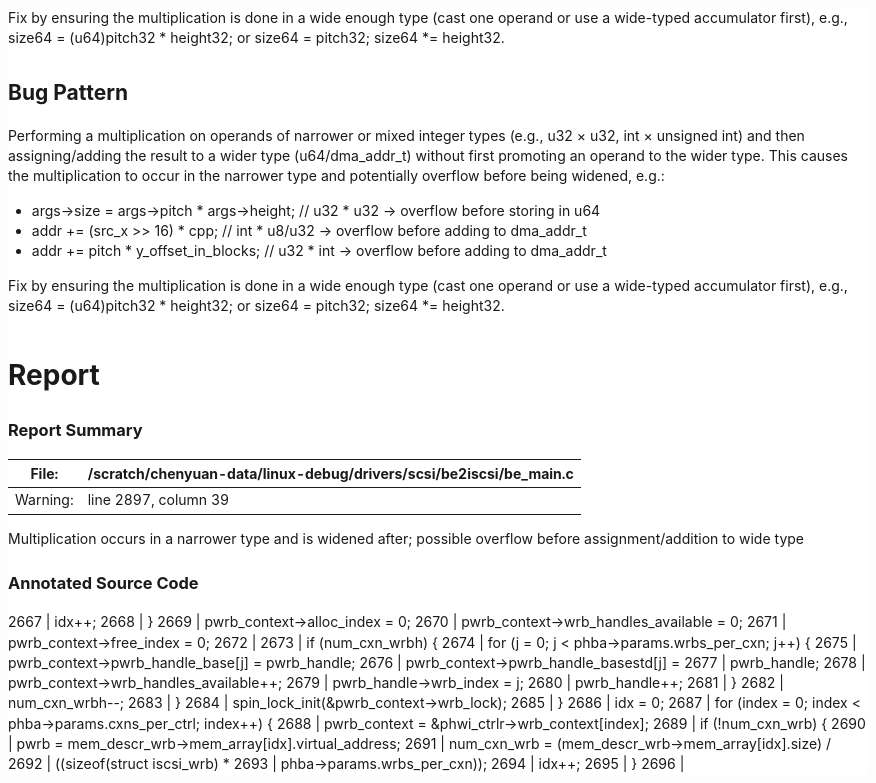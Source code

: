 Fix by ensuring the multiplication is done in a wide enough type (cast one operand or use a wide-typed accumulator first), e.g., size64 = (u64)pitch32 * height32; or size64 = pitch32; size64 *= height32.

## Bug Pattern

Performing a multiplication on operands of narrower or mixed integer types (e.g., u32 × u32, int × unsigned int) and then assigning/adding the result to a wider type (u64/dma_addr_t) without first promoting an operand to the wider type. This causes the multiplication to occur in the narrower type and potentially overflow before being widened, e.g.:

- args->size = args->pitch * args->height;        // u32 * u32 -> overflow before storing in u64
- addr += (src_x >> 16) * cpp;                     // int * u8/u32 -> overflow before adding to dma_addr_t
- addr += pitch * y_offset_in_blocks;              // u32 * int -> overflow before adding to dma_addr_t

Fix by ensuring the multiplication is done in a wide enough type (cast one operand or use a wide-typed accumulator first), e.g., size64 = (u64)pitch32 * height32; or size64 = pitch32; size64 *= height32.

# Report

### Report Summary

File:| /scratch/chenyuan-data/linux-debug/drivers/scsi/be2iscsi/be_main.c
---|---
Warning:| line 2897, column 39
Multiplication occurs in a narrower type and is widened after; possible
overflow before assignment/addition to wide type

### Annotated Source Code


2667  | 			idx++;
2668  | 		}
2669  | 		pwrb_context->alloc_index = 0;
2670  | 		pwrb_context->wrb_handles_available = 0;
2671  | 		pwrb_context->free_index = 0;
2672  |
2673  |  if (num_cxn_wrbh) {
2674  |  for (j = 0; j < phba->params.wrbs_per_cxn; j++) {
2675  | 				pwrb_context->pwrb_handle_base[j] = pwrb_handle;
2676  | 				pwrb_context->pwrb_handle_basestd[j] =
2677  | 								pwrb_handle;
2678  | 				pwrb_context->wrb_handles_available++;
2679  | 				pwrb_handle->wrb_index = j;
2680  | 				pwrb_handle++;
2681  | 			}
2682  | 			num_cxn_wrbh--;
2683  | 		}
2684  |  spin_lock_init(&pwrb_context->wrb_lock);
2685  | 	}
2686  | 	idx = 0;
2687  |  for (index = 0; index < phba->params.cxns_per_ctrl; index++) {
2688  | 		pwrb_context = &phwi_ctrlr->wrb_context[index];
2689  |  if (!num_cxn_wrb) {
2690  | 			pwrb = mem_descr_wrb->mem_array[idx].virtual_address;
2691  | 			num_cxn_wrb = (mem_descr_wrb->mem_array[idx].size) /
2692  | 				((sizeof(struct iscsi_wrb) *
2693  | 				  phba->params.wrbs_per_cxn));
2694  | 			idx++;
2695  | 		}
2696  |